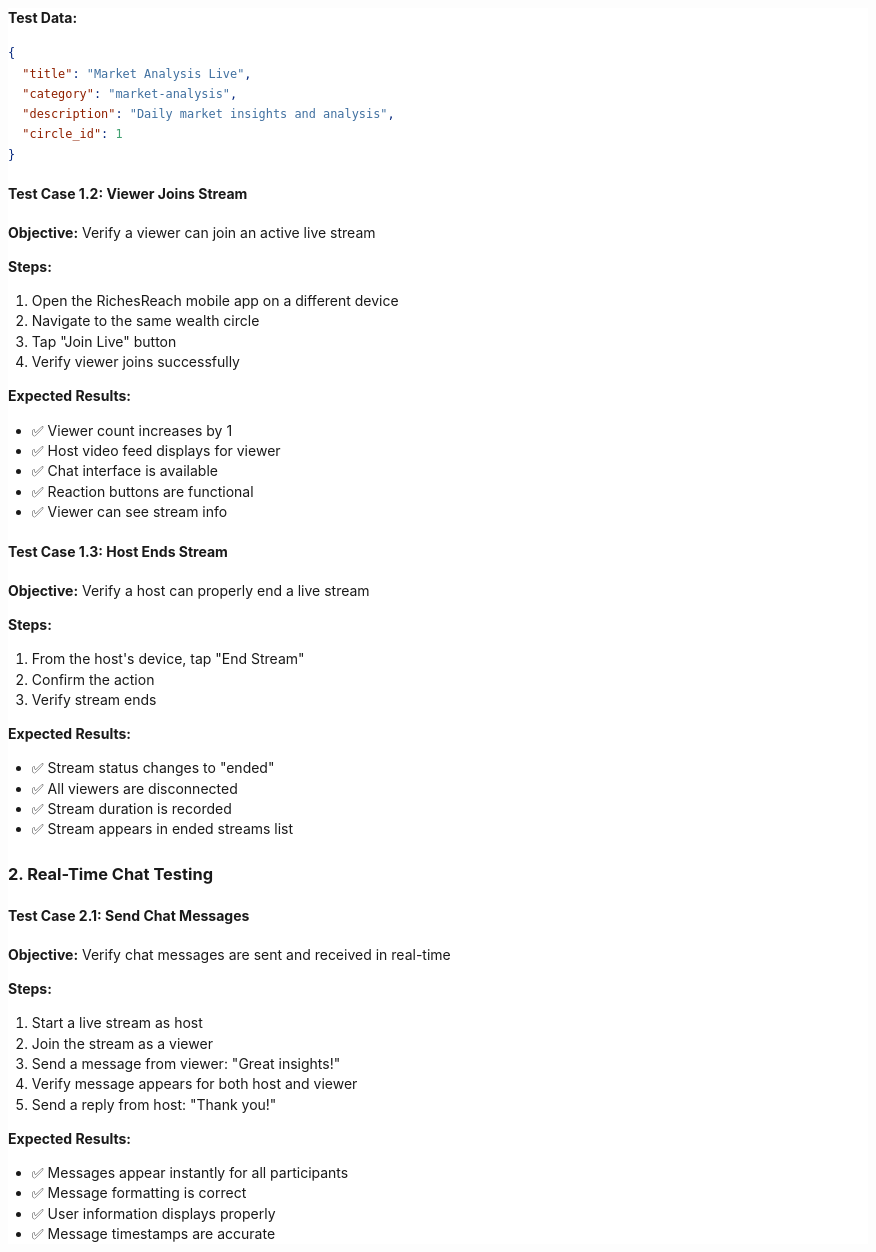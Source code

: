 **Test Data:**
```json
{
  "title": "Market Analysis Live",
  "category": "market-analysis",
  "description": "Daily market insights and analysis",
  "circle_id": 1
}
```

#### Test Case 1.2: Viewer Joins Stream
**Objective:** Verify a viewer can join an active live stream

**Steps:**
1. Open the RichesReach mobile app on a different device
2. Navigate to the same wealth circle
3. Tap "Join Live" button
4. Verify viewer joins successfully

**Expected Results:**
- ✅ Viewer count increases by 1
- ✅ Host video feed displays for viewer
- ✅ Chat interface is available
- ✅ Reaction buttons are functional
- ✅ Viewer can see stream info

#### Test Case 1.3: Host Ends Stream
**Objective:** Verify a host can properly end a live stream

**Steps:**
1. From the host's device, tap "End Stream"
2. Confirm the action
3. Verify stream ends

**Expected Results:**
- ✅ Stream status changes to "ended"
- ✅ All viewers are disconnected
- ✅ Stream duration is recorded
- ✅ Stream appears in ended streams list

### 2. Real-Time Chat Testing

#### Test Case 2.1: Send Chat Messages
**Objective:** Verify chat messages are sent and received in real-time

**Steps:**
1. Start a live stream as host
2. Join the stream as a viewer
3. Send a message from viewer: "Great insights!"
4. Verify message appears for both host and viewer
5. Send a reply from host: "Thank you!"

**Expected Results:**
- ✅ Messages appear instantly for all participants
- ✅ Message formatting is correct
- ✅ User information displays properly
- ✅ Message timestamps are accurate
